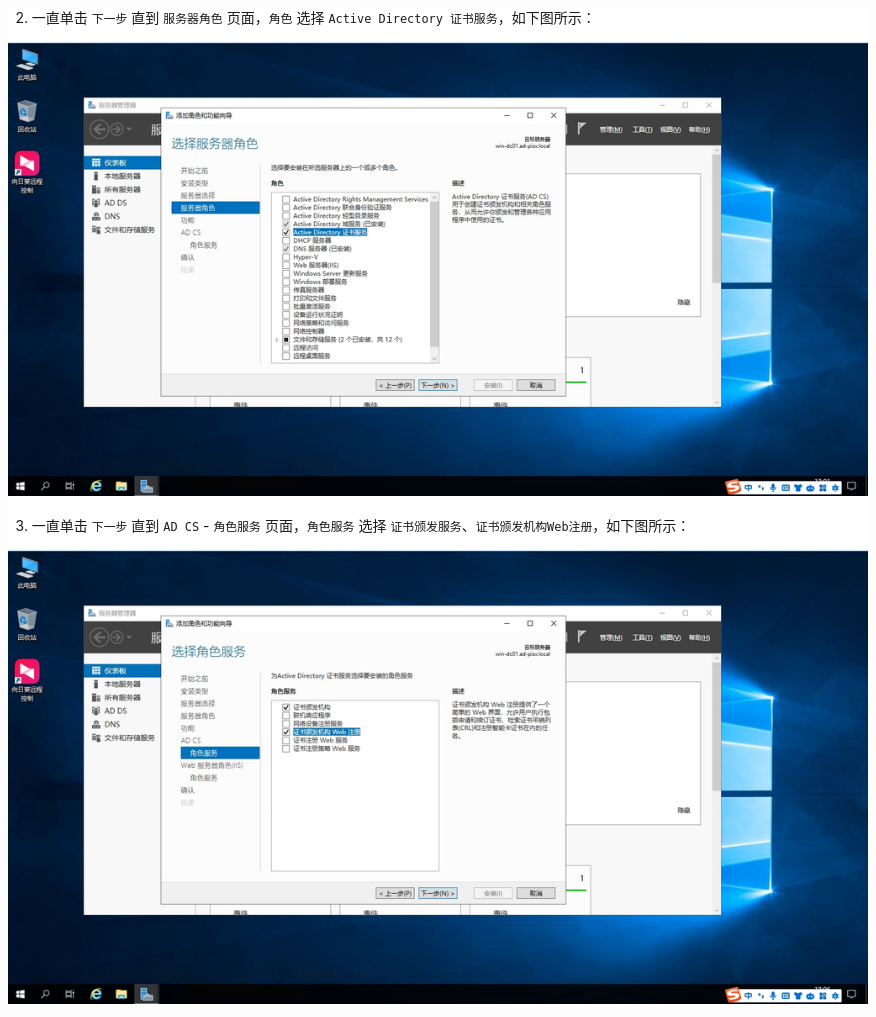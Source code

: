 2. 一直单击 `下一步` 直到 `服务器角色` 页面，`角色` 选择 `Active Directory 证书服务`，如下图所示：

![img](./img/6/6-2.png)

3. 一直单击 `下一步` 直到 `AD CS` - `角色服务` 页面，`角色服务` 选择 `证书颁发服务`、`证书颁发机构Web注册`，如下图所示：

![img](./img/6/6-3.png)
